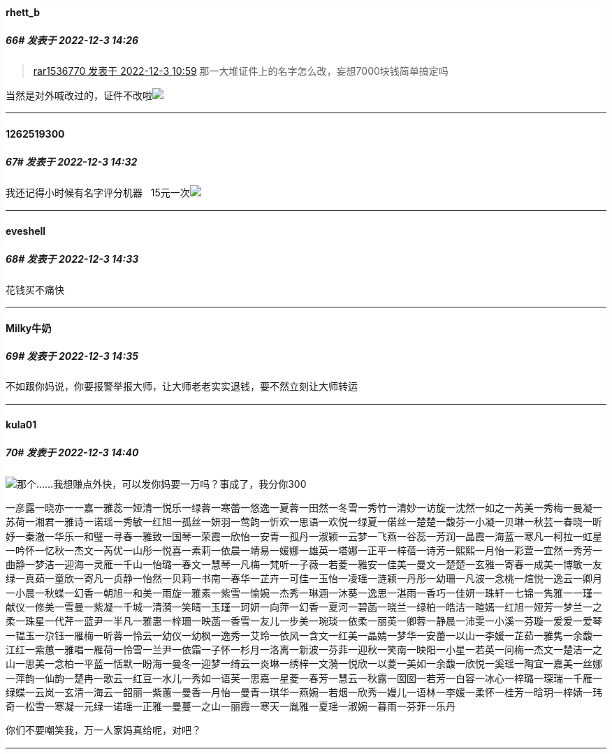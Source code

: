 ####  rhett_b  
##### 66#       发表于 2022-12-3 14:26

<blockquote><a href="httphttps://bbs.saraba1st.com/2b/forum.php?mod=redirect&amp;goto=findpost&amp;pid=58738218&amp;ptid=2108059" target="_blank">rar1536770 发表于 2022-12-3 10:59</a>
那一大堆证件上的名字怎么改，妄想7000块钱简单搞定吗</blockquote>
当然是对外喊改过的，证件不改啦<img src="https://static.saraba1st.com/image/smiley/face2017/231.gif" referrerpolicy="no-referrer">



*****

####  1262519300  
##### 67#       发表于 2022-12-3 14:32

我还记得小时候有名字评分机器   15元一次<img src="https://static.saraba1st.com/image/smiley/face2017/066.png" referrerpolicy="no-referrer">     

*****

####  eveshell  
##### 68#       发表于 2022-12-3 14:33

花钱买不痛快

*****

####  Milky牛奶  
##### 69#       发表于 2022-12-3 14:35

不如跟你妈说，你要报警举报大师，让大师老老实实退钱，要不然立刻让大师转运

*****

####  kula01  
##### 70#       发表于 2022-12-3 14:40

<img src="https://static.saraba1st.com/image/smiley/face2017/001.png" referrerpolicy="no-referrer">那个……我想赚点外快，可以发你妈要一万吗？事成了，我分你300

一彦露一晓亦一一嘉一雅蕊一娅清一悦乐一绿蓉一寒蕾一悠逸一夏蓉一田然一冬雪一秀竹一清妙一访旋一沈然一如之一芮美一秀梅一曼凝一苏荷一湘君一雅诗一诺瑶一秀敏一红旭一孤丝一妍羽一莺韵一忻欢一思语一欢悦一绿夏一偌丝一楚楚一馥芬一小凝一贝琳一秋芸一春晓一昕妤一秦澈一华乐一和璧一寻春一雅致一国琴一荣霞一欣怡一安青一孤丹一淑颖一云梦一飞燕一谷蕊一芳润一晶霞一海蓝一寒凡一柯拉一虹星一吟怀一忆秋一杰文一芮优一山彤一悦喜一素莉一依晨一靖易一媛娜一雄英一塔娜一正平一梓蓓一诗芳一熙熙一月怡一彩萱一宜然一秀芳一曲静一梦洁一迎海一灵雁一千山一怡璐一春文一慧琴一凡梅一梵听一子薇一若菱一雅安一佳美一曼文一楚楚一玄雅一寄春一成美一博敏一友绿一真茹一童欣一寄凡一贞静一怡然一贝莉一书南一春华一芷卉一可佳一玉怡一凌瑶一涟颖一丹彤一幼珊一凡波一念桃一煊悦一逸云一卿月一小晨一秋蝶一幻香一朝旭一和美一雨旋一雅素一紫雪一愉婉一杰秀一琳涵一沐葵一逸思一湛雨一香巧一佳妍一珠轩一七锦一隽雅一一瑾一献仪一修美一雪曼一紫凝一千城一清漪一笑晴一玉瑾一珂妍一向萍一幻香一夏河一碧菡一晓兰一绿柏一皓洁一暄嫣一红旭一娅芳一梦兰一之柔一珠星一代芹一蓝尹一半凡一雅惠一梓珊一映菡一香雪一友儿一步美一琬琰一依柔一丽英一卿蓉一静晨一沛雯一小溪一芬璇一爰爰一爱琴一韫玉一尕钰一雁梅一听蓉一怜云一幼仪一幼枫一逸秀一艾玲一依风一含文一红美一晶婧一梦华一安蕾一以山一李媛一芷茹一雅隽一余馥一江红一紫蕙一雅唱一雁荷一怜雪一兰尹一依霜一子怀一杉月一洛离一新波一芬菲一迎秋一笑南一映阳一小星一若英一问梅一杰文一楚洁一之山一思美一念柏一平蓝一恬默一盼海一曼冬一迎梦一绮云一炎琳一绣梓一文漪一悦欣一以菱一美如一余馥一欣悦一奚瑶一陶宜一嘉美一丝娜一萍韵一仙韵一楚冉一歌云一红豆一水儿一秀如一语芙一思嘉一星菱一春芳一慧云一秋露一囡囡一若芳一白容一冰心一梓璐一琛瑞一千雁一绿蝶一云岚一玄清一海云一韶丽一紫蕙一曼香一月怡一曼青一琪华一燕婉一若烟一欣秀一嫚儿一语林一李媛一柔怀一桂芳一晗玥一梓婧一玮奇一松雪一寒凝一元绿一诺瑶一正雅一曼蔓一之山一丽霞一寒天一胤雅一夏瑶一淑婉一暮雨一芬菲一乐丹

你们不要嘲笑我，万一人家妈真给呢，对吧？



*****

